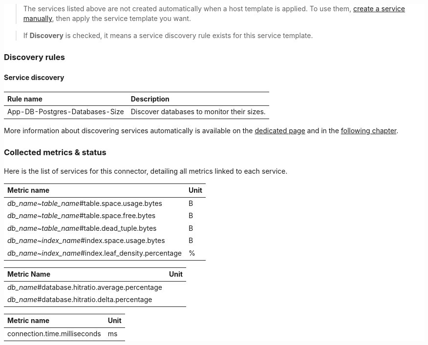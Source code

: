 > The services listed above are not created automatically when a host template is applied. To use them, [create a service manually](/docs/monitoring/basic-objects/services), then apply the service template you want.

> If **Discovery** is checked, it means a service discovery rule exists for this service template.

</TabItem>
</Tabs>

### Discovery rules

#### Service discovery

| Rule name                      | Description                                |
|:-------------------------------|:-------------------------------------------|
| App-DB-Postgres-Databases-Size | Discover databases to monitor their sizes. |

More information about discovering services automatically is available on the [dedicated page](/docs/monitoring/discovery/services-discovery)
and in the [following chapter](/docs/monitoring/discovery/services-discovery/#discovery-rules).

### Collected metrics & status

Here is the list of services for this connector, detailing all metrics linked to each service.

<Tabs groupId="sync">
<TabItem value="Bloat" label="Bloat">

| Metric name                                         | Unit  |
|:----------------------------------------------------|:------|
| *db_name~table_name*#table.space.usage.bytes       | B     |
| *db_name~table_name*#table.space.free.bytes        | B     |
| *db_name~table_name*#table.dead_tuple.bytes        | B     |
| *db_name~index_name*#index.space.usage.bytes       | B     |
| *db_name~index_name*#index.leaf_density.percentage | %     |

</TabItem>
<TabItem value="Cache-Hitratio" label="Cache-Hitratio">

| Metric Name                                    | Unit  |
|:-----------------------------------------------|:------|
| *db_name*#database.hitratio.average.percentage |       |
| *db_name*#database.hitratio.delta.percentage   |       |

</TabItem>
<TabItem value="Connection" label="Connection">

| Metric name                  | Unit  |
|:-----------------------------|:------|
| connection.time.milliseconds | ms    |
